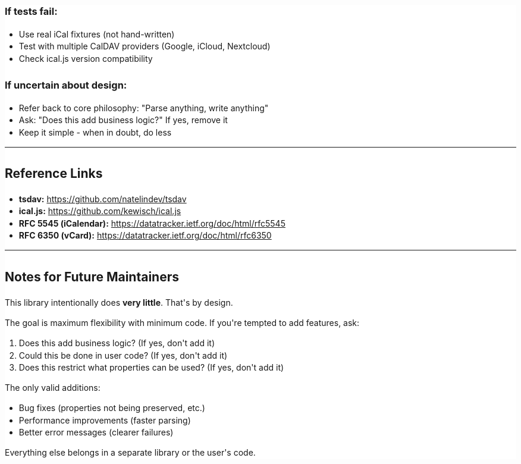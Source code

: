 ### If tests fail:
- Use real iCal fixtures (not hand-written)
- Test with multiple CalDAV providers (Google, iCloud, Nextcloud)
- Check ical.js version compatibility

### If uncertain about design:
- Refer back to core philosophy: "Parse anything, write anything"
- Ask: "Does this add business logic?" If yes, remove it
- Keep it simple - when in doubt, do less

---

## Reference Links

- **tsdav:** https://github.com/natelindev/tsdav
- **ical.js:** https://github.com/kewisch/ical.js
- **RFC 5545 (iCalendar):** https://datatracker.ietf.org/doc/html/rfc5545
- **RFC 6350 (vCard):** https://datatracker.ietf.org/doc/html/rfc6350

---

## Notes for Future Maintainers

This library intentionally does **very little**. That's by design.

The goal is maximum flexibility with minimum code. If you're tempted to add features, ask:
1. Does this add business logic? (If yes, don't add it)
2. Could this be done in user code? (If yes, don't add it)
3. Does this restrict what properties can be used? (If yes, don't add it)

The only valid additions:
- Bug fixes (properties not being preserved, etc.)
- Performance improvements (faster parsing)
- Better error messages (clearer failures)

Everything else belongs in a separate library or the user's code.
